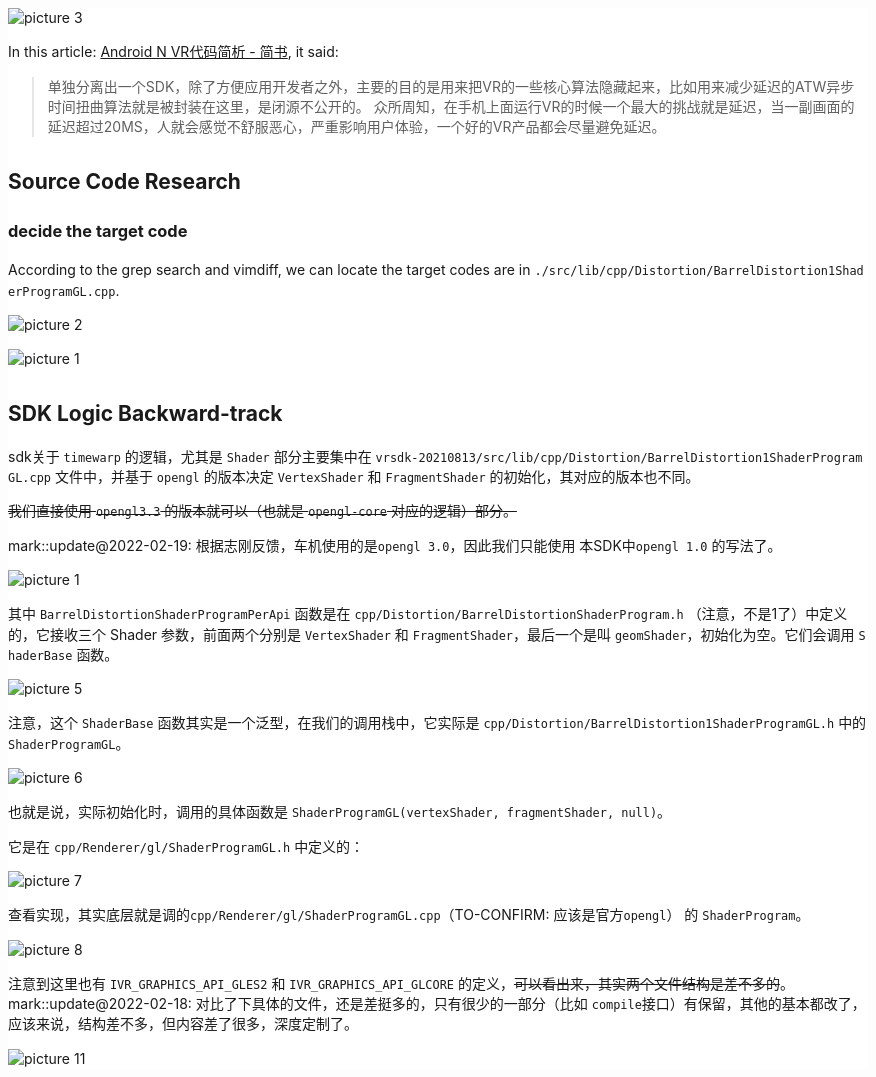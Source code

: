 ![picture 3](https://mark-vue-oss.oss-cn-hangzhou.aliyuncs.com/tw-research-1645101359009-fde308c67c9e8d1207019e6f09568ef4507fd3f7eed53ce6d3a870ce4d5e6261.png)  

In this article: [Android N VR代码简析 - 简书](https://www.jianshu.com/p/027916e345bc), it said:

> 单独分离出一个SDK，除了方便应用开发者之外，主要的目的是用来把VR的一些核心算法隐藏起来，比如用来减少延迟的ATW异步时间扭曲算法就是被封装在这里，是闭源不公开的。
> 众所周知，在手机上面运行VR的时候一个最大的挑战就是延迟，当一副画面的延迟超过20MS，人就会感觉不舒服恶心，严重影响用户体验，一个好的VR产品都会尽量避免延迟。

## Source Code Research

### decide the target code

According to the grep search and vimdiff, we can locate the target codes are in `./src/lib/cpp/Distortion/BarrelDistortion1ShaderProgramGL.cpp`.

![picture 2](https://mark-vue-oss.oss-cn-hangzhou.aliyuncs.com/tw-research-1645079933188-0fb7311936ddbe6e17d5fafb7ebcd6b384693c39f649f1ccd6884440cece9917.png)  

![picture 1](https://mark-vue-oss.oss-cn-hangzhou.aliyuncs.com/tw-research-1645079885554-ded3bb730484c368a2695e269ba47fc7ad3e772bc3bad3bdf98171ab8f43cef6.png)  

## SDK Logic Backward-track

sdk关于 `timewarp` 的逻辑，尤其是 `Shader` 部分主要集中在 `vrsdk-20210813/src/lib/cpp/Distortion/BarrelDistortion1ShaderProgramGL.cpp` 文件中，并基于 `opengl` 的版本决定 `VertexShader` 和 `FragmentShader` 的初始化，其对应的版本也不同。

~~我们直接使用 `opengl3.3` 的版本就可以（也就是 `opengl-core` 对应的逻辑）部分。~~

mark::update@2022-02-19: 根据志刚反馈，车机使用的是`opengl 3.0`，因此我们只能使用 本SDK中`opengl 1.0` 的写法了。

![picture 1](https://mark-vue-oss.oss-cn-hangzhou.aliyuncs.com/tw-research-1645107339477-4177bf852550cf415b931baf25f375fc201469290c17c62f91b0b37befbadbff.png)  

其中 `BarrelDistortionShaderProgramPerApi` 函数是在 `cpp/Distortion/BarrelDistortionShaderProgram.h` （注意，不是1了）中定义的，它接收三个 Shader 参数，前面两个分别是 `VertexShader` 和 `FragmentShader`，最后一个是叫 `geomShader`，初始化为空。它们会调用 `ShaderBase` 函数。

![picture 5](https://mark-vue-oss.oss-cn-hangzhou.aliyuncs.com/tw-research-1645112317306-8e8d26282dffba206bd8c9c1e1cc4cd0e9fc00b4dd55ab97b5bcfbd868532515.png)  

注意，这个 `ShaderBase` 函数其实是一个泛型，在我们的调用栈中，它实际是 `cpp/Distortion/BarrelDistortion1ShaderProgramGL.h` 中的 `ShaderProgramGL`。

![picture 6](https://mark-vue-oss.oss-cn-hangzhou.aliyuncs.com/tw-research-1645112700190-9449f0e393c7dc9fb7bde2cd41c9d5f319b1965e2af6cf78ff62bed9f60d4845.png)  

也就是说，实际初始化时，调用的具体函数是 `ShaderProgramGL(vertexShader, fragmentShader, null)`。

它是在 `cpp/Renderer/gl/ShaderProgramGL.h` 中定义的：

![picture 7](https://mark-vue-oss.oss-cn-hangzhou.aliyuncs.com/tw-research-1645113409867-689ac83f3397660a54f44a0c1ee31bcaf12b2fabdd9a0f0f6397d6f83e891c3e.png)  

查看实现，其实底层就是调的`cpp/Renderer/gl/ShaderProgramGL.cpp`（TO-CONFIRM: 应该是官方`opengl`） 的 `ShaderProgram`。

![picture 8](https://mark-vue-oss.oss-cn-hangzhou.aliyuncs.com/tw-research-1645113514126-ff2bc90994310fe39fdc65705750bc6bf855e61d899132ccde263efcd6f99e0b.png)  

注意到这里也有 `IVR_GRAPHICS_API_GLES2` 和 `IVR_GRAPHICS_API_GLCORE` 的定义，~~可以看出来，其实两个文件结构是差不多的~~。mark::update@2022-02-18: 对比了下具体的文件，还是差挺多的，只有很少的一部分（比如 `compile`接口）有保留，其他的基本都改了，应该来说，结构差不多，但内容差了很多，深度定制了。

![picture 11](https://mark-vue-oss.oss-cn-hangzhou.aliyuncs.com/tw-research-1645159048380-534d6cff90d4a85b84c2195517db44ba1776758331ce98584e525ea3249f3044.png)  
